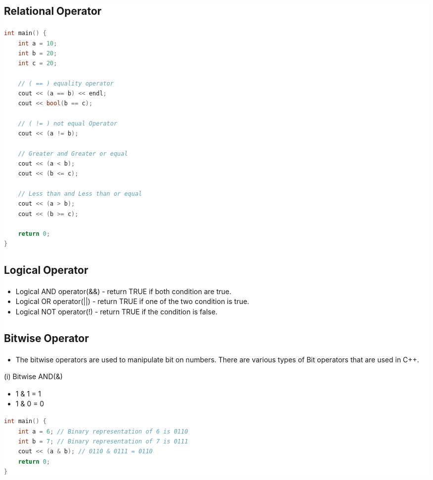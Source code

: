 ## Relational Operator

```cpp
int main() {
    int a = 10;
    int b = 20;
    int c = 20;

    // ( == ) equality operator
    cout << (a == b) << endl;
    cout << bool(b == c);

    // ( != ) not equal Operator
    cout << (a != b);

    // Greater and Greater or equal
    cout << (a < b);
    cout << (b <= c);

    // Less than and Less than or equal
    cout << (a > b);
    cout << (b >= c);

    return 0;
}

```

## Logical Operator

- Logical AND operator(&&) - return TRUE if both condition are true.
- Logical OR operator(||)  - return TRUE if one of the two condition is true.
- Logical NOT operator(!)  - return TRUE if the condition is false.

## Bitwise Operator

- The bitwise operators are used to manipulate bit on numbers. There are various types of Bit operators that are used in C++.

(i) Bitwise AND(&)

- 1 & 1 = 1
- 1 & 0 = 0

```cpp
int main() {
    int a = 6; // Binary representation of 6 is 0110
    int b = 7; // Binary representation of 7 is 0111
    cout << (a & b); // 0110 & 0111 = 0110
    return 0;
}
```
